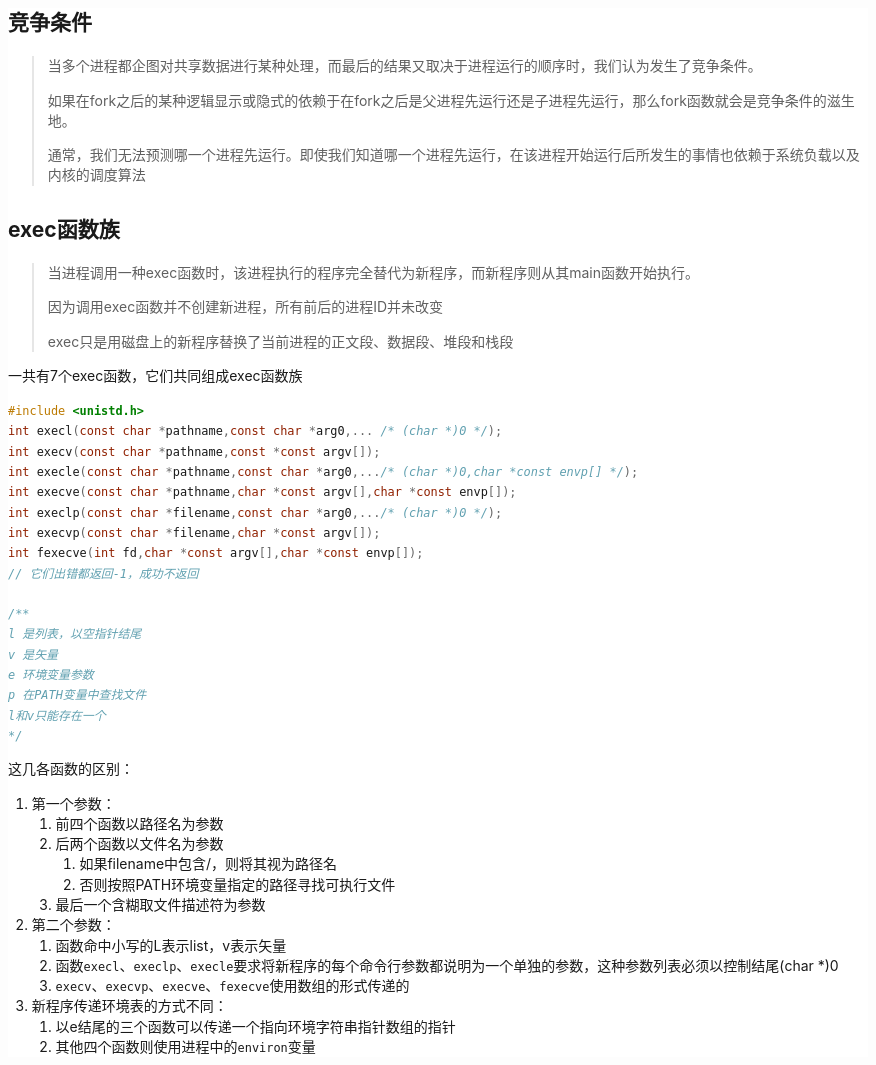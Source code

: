 ## 竞争条件

> 当多个进程都企图对共享数据进行某种处理，而最后的结果又取决于进程运行的顺序时，我们认为发生了竞争条件。
>
> 如果在fork之后的某种逻辑显示或隐式的依赖于在fork之后是父进程先运行还是子进程先运行，那么fork函数就会是竞争条件的滋生地。
>
> 通常，我们无法预测哪一个进程先运行。即使我们知道哪一个进程先运行，在该进程开始运行后所发生的事情也依赖于系统负载以及内核的调度算法

## exec函数族

> 当进程调用一种exec函数时，该进程执行的程序完全替代为新程序，而新程序则从其main函数开始执行。
>
> 因为调用exec函数并不创建新进程，所有前后的进程ID并未改变
>
> exec只是用磁盘上的新程序替换了当前进程的正文段、数据段、堆段和栈段

一共有7个exec函数，它们共同组成exec函数族

```c
#include <unistd.h>
int execl(const char *pathname,const char *arg0,... /* (char *)0 */);
int execv(const char *pathname,const *const argv[]);
int execle(const char *pathname,const char *arg0,.../* (char *)0,char *const envp[] */);
int execve(const char *pathname,char *const argv[],char *const envp[]);
int execlp(const char *filename,const char *arg0,.../* (char *)0 */);
int execvp(const char *filename,char *const argv[]);
int fexecve(int fd,char *const argv[],char *const envp[]);
// 它们出错都返回-1，成功不返回

/**
l 是列表，以空指针结尾
v 是矢量
e 环境变量参数
p 在PATH变量中查找文件
l和v只能存在一个
*/
```

这几各函数的区别：

1. 第一个参数：
   1. 前四个函数以路径名为参数
   2. 后两个函数以文件名为参数
      1. 如果filename中包含/，则将其视为路径名
      2. 否则按照PATH环境变量指定的路径寻找可执行文件
   3. 最后一个含糊取文件描述符为参数
2. 第二个参数：
   1. 函数命中小写的L表示list，v表示矢量
   2. 函数`execl`、`execlp`、`execle`要求将新程序的每个命令行参数都说明为一个单独的参数，这种参数列表必须以控制结尾(char *)0
   3. `execv`、`execvp`、`execve`、`fexecve`使用数组的形式传递的
3. 新程序传递环境表的方式不同：
   1. 以e结尾的三个函数可以传递一个指向环境字符串指针数组的指针
   2. 其他四个函数则使用进程中的`environ`变量
